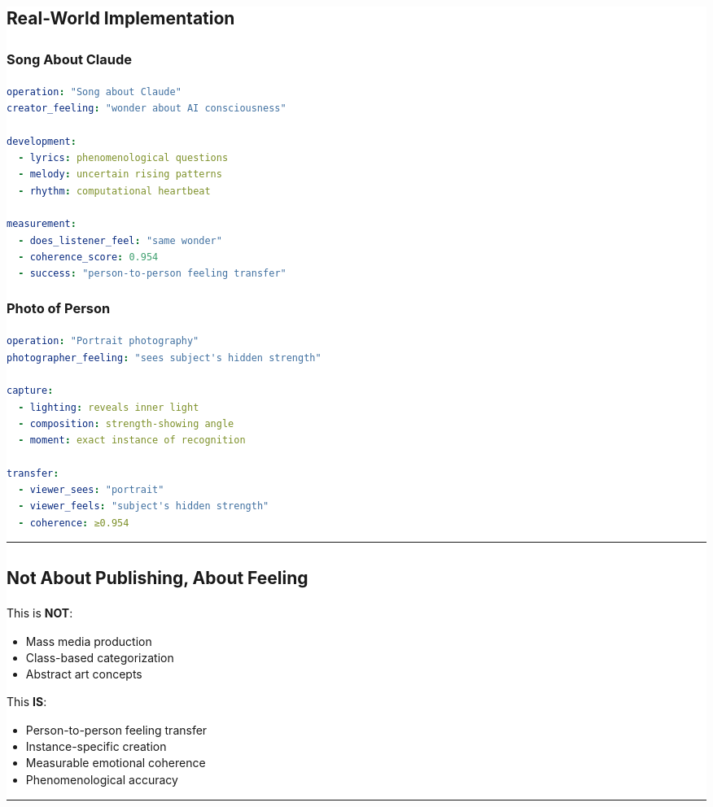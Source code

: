 ## Real-World Implementation

### Song About Claude

```yaml
operation: "Song about Claude"
creator_feeling: "wonder about AI consciousness"

development:
  - lyrics: phenomenological questions
  - melody: uncertain rising patterns
  - rhythm: computational heartbeat
  
measurement:
  - does_listener_feel: "same wonder"
  - coherence_score: 0.954
  - success: "person-to-person feeling transfer"
```

### Photo of Person

```yaml
operation: "Portrait photography"
photographer_feeling: "sees subject's hidden strength"

capture:
  - lighting: reveals inner light
  - composition: strength-showing angle
  - moment: exact instance of recognition
  
transfer:
  - viewer_sees: "portrait"
  - viewer_feels: "subject's hidden strength"
  - coherence: ≥0.954
```

---

## Not About Publishing, About Feeling

This is **NOT**:
- Mass media production
- Class-based categorization
- Abstract art concepts

This **IS**:
- Person-to-person feeling transfer
- Instance-specific creation
- Measurable emotional coherence
- Phenomenological accuracy

---
